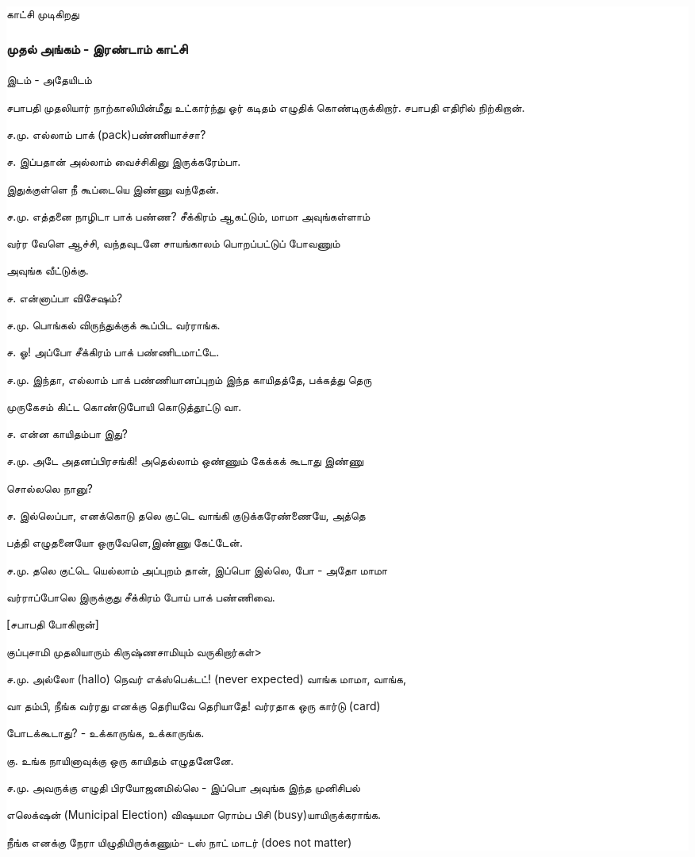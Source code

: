 காட்சி முடிகிறது  

  

### முதல் அங்கம் - இரண்டாம் காட்சி  

  

இடம் - அதேயிடம்  

சபாபதி முதலியார் நாற்காலியின்மீது உட்கார்ந்து ஓர் கடிதம் எழுதிக் கொண்டிருக்கிறார். சபாபதி எதிரில் நிற்கிறான்.  

ச.மு. எல்லாம் பாக் (pack)பண்ணியாச்சா?  

ச. இப்பதான் அல்லாம் வைச்சிகினு இருக்கரேம்பா.  

இதுக்குள்ளெ நீ கூப்டையெ இண்ணு வந்தேன்.  

ச.மு. எத்தனை நாழிடா பாக் பண்ண? சீக்கிரம் ஆகட்டும், மாமா அவுங்கள்ளாம்  

வர்ர வேளெ ஆச்சி, வந்தவுடனே சாயங்காலம் பொறப்பட்டுப் போவணும்  

அவுங்க வீட்டுக்கு.  

ச. என்னாப்பா விசேஷம்?  

ச.மு. பொங்கல் விருந்துக்குக் கூப்பிட வர்ராங்க.  

ச. ஓ! அப்போ சீக்கிரம் பாக் பண்ணிடமாட்டே.  

ச.மு. இந்தா, எல்லாம் பாக் பண்ணியானப்புறம் இந்த காயிதத்தே, பக்கத்து தெரு  

முருகேசம் கிட்ட கொண்டுபோயி கொடுத்தூட்டு வா.  

ச. என்ன காயிதம்பா இது?  

ச.மு. அடே அதனப்பிரசங்கி! அதெல்லாம் ஒண்ணும் கேக்கக் கூடாது இண்ணு  

சொல்லலெ நானு?  

ச. இல்லெப்பா, எனக்கொடு தலெ குட்டெ வாங்கி குடுக்கரேண்ணையே, அத்தெ  

பத்தி எழுதனையோ ஒருவேளெ,இண்ணு கேட்டேன்.  

ச.மு. தலெ குட்டெ யெல்லாம் அப்புறம் தான், இப்பொ இல்லெ, போ - அதோ மாமா  

வர்ராப்போலெ இருக்குது சீக்கிரம் போய் பாக் பண்ணிவை.  

[சபாபதி போகிறான்]  

குப்புசாமி முதலியாரும் கிருஷ்ணசாமியும் வருகிறார்கள்>  

ச.மு. அல்லோ (hallo) நெவர் எக்ஸ்பெக்டட்! (never expected) வாங்க மாமா, வாங்க,  

வா தம்பி, நீங்க வர்ரது எனக்கு தெரியவே தெரியாதே! வர்ரதாக ஒரு கார்டு (card)  

போடக்கூடாது? - உக்காருங்க, உக்காருங்க.  

கு. உங்க நாயினாவுக்கு ஒரு காயிதம் எழுதனேனே.  

ச.மு. அவருக்கு எழுதி பிரயோஜனமில்லெ - இப்பொ அவுங்க இந்த முனிசிபல்  

எலெக்‌ஷன் (Municipal Election) விஷயமா ரொம்ப பிசி (busy)யாயிருக்கராங்க.  

நீங்க எனக்கு நேரா யிழுதியிருக்கணும்- டஸ் நாட் மாடர் (does not matter)  

